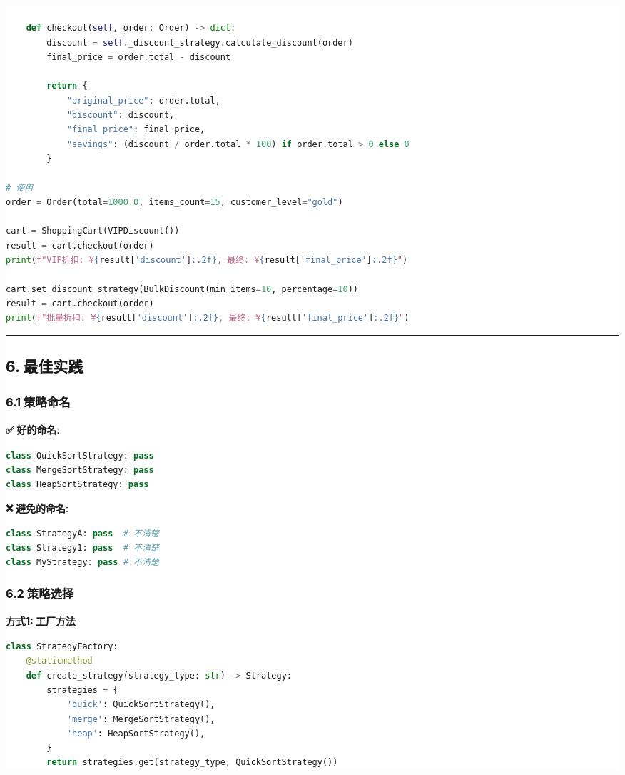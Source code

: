 ```python
    
    def checkout(self, order: Order) -> dict:
        discount = self._discount_strategy.calculate_discount(order)
        final_price = order.total - discount
        
        return {
            "original_price": order.total,
            "discount": discount,
            "final_price": final_price,
            "savings": (discount / order.total * 100) if order.total > 0 else 0
        }

# 使用
order = Order(total=1000.0, items_count=15, customer_level="gold")

cart = ShoppingCart(VIPDiscount())
result = cart.checkout(order)
print(f"VIP折扣: ¥{result['discount']:.2f}, 最终: ¥{result['final_price']:.2f}")

cart.set_discount_strategy(BulkDiscount(min_items=10, percentage=10))
result = cart.checkout(order)
print(f"批量折扣: ¥{result['discount']:.2f}, 最终: ¥{result['final_price']:.2f}")
```

---

## 6. 最佳实践

### 6.1 策略命名

**✅ 好的命名**:
```python
class QuickSortStrategy: pass
class MergeSortStrategy: pass
class HeapSortStrategy: pass
```

**❌ 避免的命名**:
```python
class StrategyA: pass  # 不清楚
class Strategy1: pass  # 不清楚
class MyStrategy: pass # 不清楚
```

### 6.2 策略选择

**方式1: 工厂方法**
```python
class StrategyFactory:
    @staticmethod
    def create_strategy(strategy_type: str) -> Strategy:
        strategies = {
            'quick': QuickSortStrategy(),
            'merge': MergeSortStrategy(),
            'heap': HeapSortStrategy(),
        }
        return strategies.get(strategy_type, QuickSortStrategy())
```
